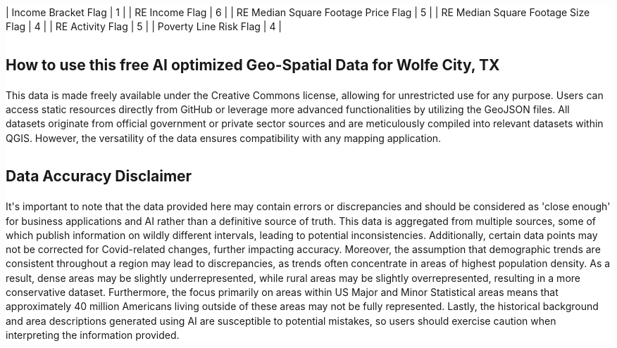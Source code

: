 | Income Bracket Flag | 1 |
| RE Income Flag | 6 |
| RE Median Square Footage Price Flag | 5 |
| RE Median Square Footage Size Flag | 4 |
| RE Activity Flag | 5 |
| Poverty Line Risk Flag | 4 |

## How to use this free AI optimized Geo-Spatial Data for Wolfe City, TX

This data is made freely available under the Creative Commons license, allowing for unrestricted use for any purpose. Users can access static resources directly from GitHub or leverage more advanced functionalities by utilizing the GeoJSON files. All datasets originate from official government or private sector sources and are meticulously compiled into relevant datasets within QGIS. However, the versatility of the data ensures compatibility with any mapping application.

## Data Accuracy Disclaimer
It's important to note that the data provided here may contain errors or discrepancies and should be considered as 'close enough' for business applications and AI rather than a definitive source of truth. This data is aggregated from multiple sources, some of which publish information on wildly different intervals, leading to potential inconsistencies. Additionally, certain data points may not be corrected for Covid-related changes, further impacting accuracy. Moreover, the assumption that demographic trends are consistent throughout a region may lead to discrepancies, as trends often concentrate in areas of highest population density. As a result, dense areas may be slightly underrepresented, while rural areas may be slightly overrepresented, resulting in a more conservative dataset. Furthermore, the focus primarily on areas within US Major and Minor Statistical areas means that approximately 40 million Americans living outside of these areas may not be fully represented. Lastly, the historical background and area descriptions generated using AI are susceptible to potential mistakes, so users should exercise caution when interpreting the information provided.
